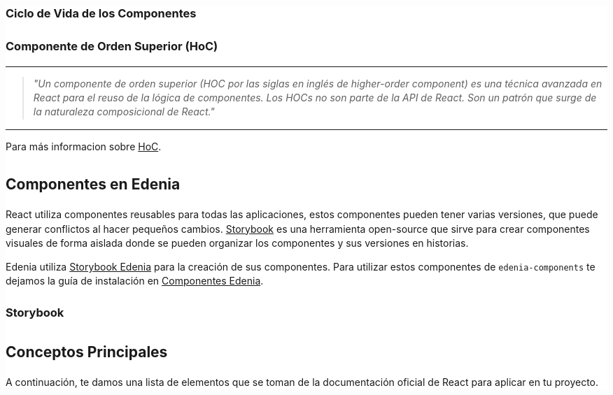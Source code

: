 ### Ciclo de Vida de los Componentes

<iframe
  width="100%" 
  height="350" 
  src="https://www.youtube.com/embed/qnN_FuFNq2g"
  frameBorder="0" 
  allowFullScreen 
  loading="lazy"
  allow="accelerometer; autoplay; encrypted-media; gyroscope; picture-in-picture">
</iframe>

### Componente de Orden Superior (HoC)

* * *

>*"Un componente de orden superior (HOC por las siglas en inglés de higher-order component) es una técnica avanzada en React para el reuso de la lógica de componentes. Los HOCs no son parte de la API de React. Son un patrón que surge de la naturaleza composicional de React."*

* * *

Para más informacion sobre [HoC](https://es.reactjs.org/docs/higher-order-components.html#:~:text=Un%20componente%20de%20orden%20superior,de%20la%20l%C3%B3gica%20de%20componentes.&text=En%20concreto%2C%20un%20componente%20de,y%20devuelve%20un%20nuevo%20componente.).

## Componentes en Edenia

React utiliza componentes reusables para todas las aplicaciones, estos componentes pueden tener varias versiones, que puede generar conflictos al hacer pequeños cambios. [Storybook](https://storybook.js.org/) es una herramienta open-source que sirve para crear componentes visuales de forma aislada donde se pueden organizar los componentes y sus versiones en historias.

Edenia utiliza [Storybook Edenia](https://components.edenia.cloud/) para la creación de sus componentes. Para utilizar estos componentes de `edenia-components` te dejamos la guía de instalación en [Componentes Edenia](https://www.npmjs.com/package/@eoscostarica/eoscr-components#installation).

### Storybook

<iframe
  width="100%" 
  height="350" 
  src="https://www.youtube.com/embed/BySFuXgG-ow" 
  allow="accelerometer; autoplay; encrypted-media; gyroscope; picture-in-picture" 
  frameBorder="0" 
  allowFullScreen 
  loading="lazy">
</iframe>

## Conceptos Principales

A continuación, te damos una lista de elementos que se toman de la documentación oficial de React para aplicar en tu proyecto.
